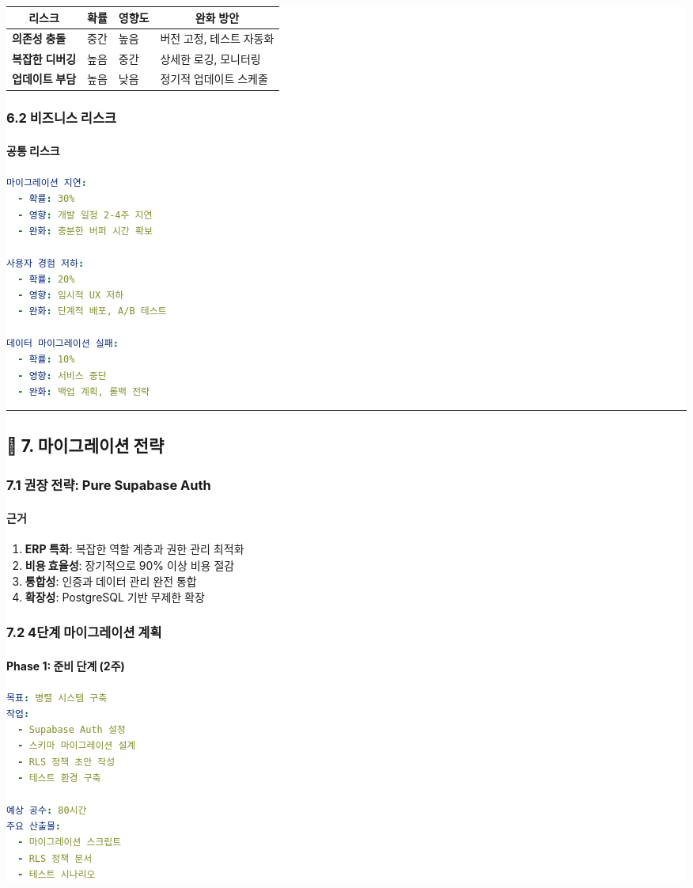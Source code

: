 | 리스크            | 확률 | 영향도 | 완화 방안                |
| ----------------- | ---- | ------ | ------------------------ |
| **의존성 충돌**   | 중간 | 높음   | 버전 고정, 테스트 자동화 |
| **복잡한 디버깅** | 높음 | 중간   | 상세한 로깅, 모니터링    |
| **업데이트 부담** | 높음 | 낮음   | 정기적 업데이트 스케줄   |

### 6.2 비즈니스 리스크

#### 공통 리스크

```yaml
마이그레이션 지연:
  - 확률: 30%
  - 영향: 개발 일정 2-4주 지연
  - 완화: 충분한 버퍼 시간 확보

사용자 경험 저하:
  - 확률: 20%
  - 영향: 임시적 UX 저하
  - 완화: 단계적 배포, A/B 테스트

데이터 마이그레이션 실패:
  - 확률: 10%
  - 영향: 서비스 중단
  - 완화: 백업 계획, 롤백 전략
```

---

## 🚀 7. 마이그레이션 전략

### 7.1 권장 전략: Pure Supabase Auth

#### 근거

1. **ERP 특화**: 복잡한 역할 계층과 권한 관리 최적화
2. **비용 효율성**: 장기적으로 90% 이상 비용 절감
3. **통합성**: 인증과 데이터 관리 완전 통합
4. **확장성**: PostgreSQL 기반 무제한 확장

### 7.2 4단계 마이그레이션 계획

#### Phase 1: 준비 단계 (2주)

```yaml
목표: 병렬 시스템 구축
작업:
  - Supabase Auth 설정
  - 스키마 마이그레이션 설계
  - RLS 정책 초안 작성
  - 테스트 환경 구축

예상 공수: 80시간
주요 산출물:
  - 마이그레이션 스크립트
  - RLS 정책 문서
  - 테스트 시나리오
```
